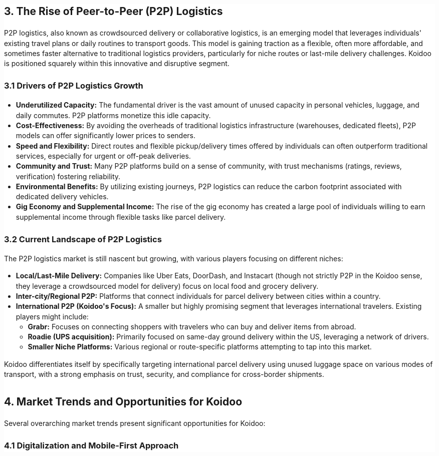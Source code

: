 ## 3. The Rise of Peer-to-Peer (P2P) Logistics

P2P logistics, also known as crowdsourced delivery or collaborative logistics, is an emerging model that leverages individuals' existing travel plans or daily routines to transport goods. This model is gaining traction as a flexible, often more affordable, and sometimes faster alternative to traditional logistics providers, particularly for niche routes or last-mile delivery challenges. Koidoo is positioned squarely within this innovative and disruptive segment.

### 3.1 Drivers of P2P Logistics Growth

*   **Underutilized Capacity:** The fundamental driver is the vast amount of unused capacity in personal vehicles, luggage, and daily commutes. P2P platforms monetize this idle capacity.
*   **Cost-Effectiveness:** By avoiding the overheads of traditional logistics infrastructure (warehouses, dedicated fleets), P2P models can offer significantly lower prices to senders.
*   **Speed and Flexibility:** Direct routes and flexible pickup/delivery times offered by individuals can often outperform traditional services, especially for urgent or off-peak deliveries.
*   **Community and Trust:** Many P2P platforms build on a sense of community, with trust mechanisms (ratings, reviews, verification) fostering reliability.
*   **Environmental Benefits:** By utilizing existing journeys, P2P logistics can reduce the carbon footprint associated with dedicated delivery vehicles.
*   **Gig Economy and Supplemental Income:** The rise of the gig economy has created a large pool of individuals willing to earn supplemental income through flexible tasks like parcel delivery.

### 3.2 Current Landscape of P2P Logistics

The P2P logistics market is still nascent but growing, with various players focusing on different niches:

*   **Local/Last-Mile Delivery:** Companies like Uber Eats, DoorDash, and Instacart (though not strictly P2P in the Koidoo sense, they leverage a crowdsourced model for delivery) focus on local food and grocery delivery.
*   **Inter-city/Regional P2P:** Platforms that connect individuals for parcel delivery between cities within a country.
*   **International P2P (Koidoo's Focus):** A smaller but highly promising segment that leverages international travelers. Existing players might include:
    *   **Grabr:** Focuses on connecting shoppers with travelers who can buy and deliver items from abroad.
    *   **Roadie (UPS acquisition):** Primarily focused on same-day ground delivery within the US, leveraging a network of drivers.
    *   **Smaller Niche Platforms:** Various regional or route-specific platforms attempting to tap into this market.

Koidoo differentiates itself by specifically targeting international parcel delivery using unused luggage space on various modes of transport, with a strong emphasis on trust, security, and compliance for cross-border shipments.

## 4. Market Trends and Opportunities for Koidoo

Several overarching market trends present significant opportunities for Koidoo:

### 4.1 Digitalization and Mobile-First Approach
